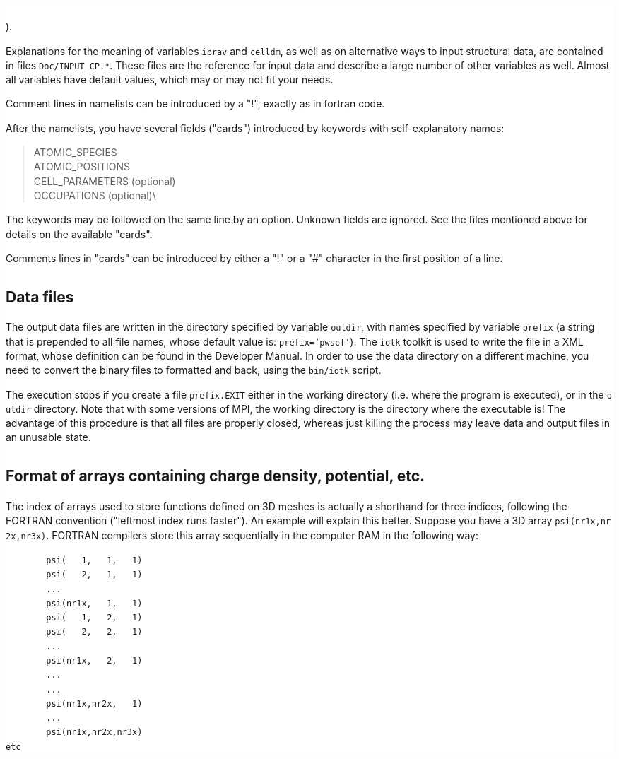 \
).

Explanations for the meaning of variables `ibrav` and `celldm`, as well
as on alternative ways to input structural data, are contained in files
`Doc/INPUT_CP.*`. These files are the reference for input data and
describe a large number of other variables as well. Almost all variables
have default values, which may or may not fit your needs.

Comment lines in namelists can be introduced by a \"!\", exactly as in
fortran code.

After the namelists, you have several fields ("cards") introduced by
keywords with self-explanatory names:

> ATOMIC\_SPECIES\
> ATOMIC\_POSITIONS\
> CELL\_PARAMETERS (optional)\
> OCCUPATIONS (optional)\

The keywords may be followed on the same line by an option. Unknown
fields are ignored. See the files mentioned above for details on the
available "cards".

Comments lines in "cards" can be introduced by either a "!" or a "\#"
character in the first position of a line.

Data files
----------

The output data files are written in the directory specified by variable
`outdir`, with names specified by variable `prefix` (a string that is
prepended to all file names, whose default value is: `prefix=’pwscf’`).
The `iotk` toolkit is used to write the file in a XML format, whose
definition can be found in the Developer Manual. In order to use the
data directory on a different machine, you need to convert the binary
files to formatted and back, using the `bin/iotk` script.

The execution stops if you create a file `prefix.EXIT` either in the
working directory (i.e. where the program is executed), or in the
`outdir` directory. Note that with some versions of MPI, the working
directory is the directory where the executable is! The advantage of
this procedure is that all files are properly closed, whereas just
killing the process may leave data and output files in an unusable
state.

Format of arrays containing charge density, potential, etc.
-----------------------------------------------------------

The index of arrays used to store functions defined on 3D meshes is
actually a shorthand for three indices, following the FORTRAN convention
(\"leftmost index runs faster\"). An example will explain this better.
Suppose you have a 3D array `psi(nr1x,nr2x,nr3x)`. FORTRAN compilers
store this array sequentially in the computer RAM in the following way:

            psi(   1,   1,   1)
            psi(   2,   1,   1)
            ...
            psi(nr1x,   1,   1)
            psi(   1,   2,   1)
            psi(   2,   2,   1)
            ...
            psi(nr1x,   2,   1)
            ...
            ...
            psi(nr1x,nr2x,   1)
            ...
            psi(nr1x,nr2x,nr3x)
    etc